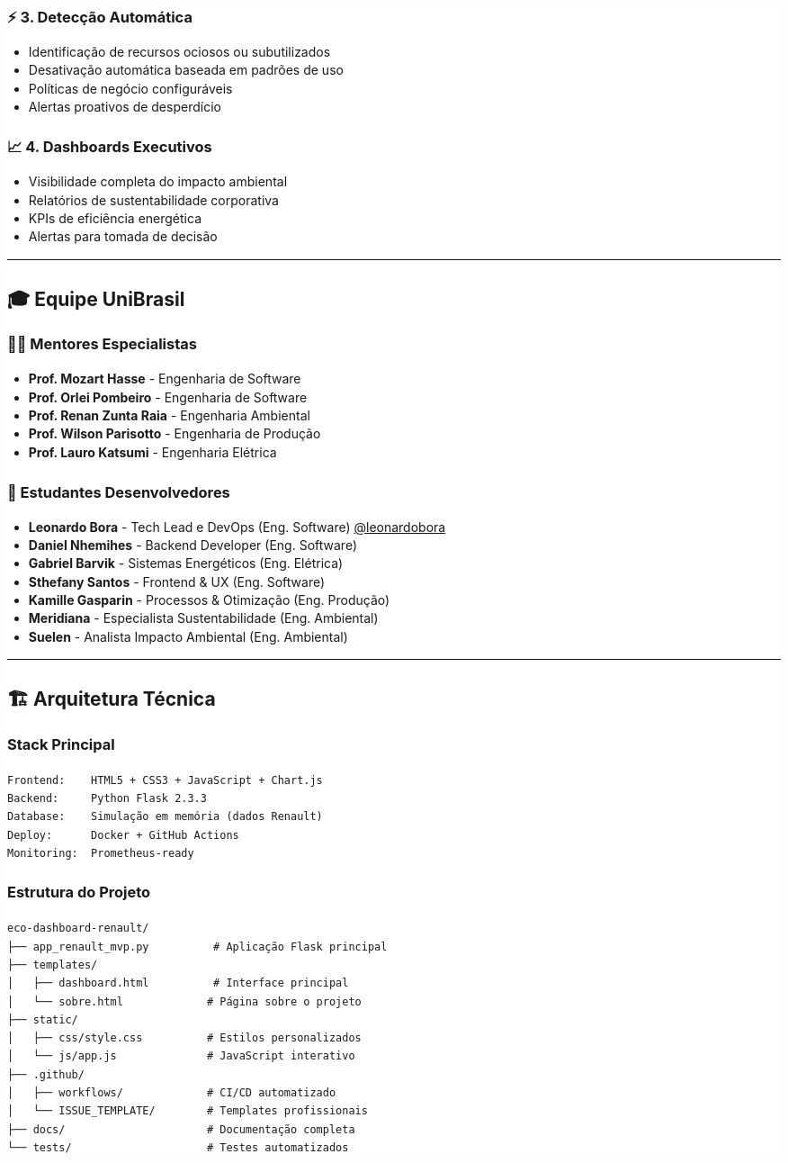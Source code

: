 ### ⚡ 3. Detecção Automática
- Identificação de recursos ociosos ou subutilizados
- Desativação automática baseada em padrões de uso
- Políticas de negócio configuráveis
- Alertas proativos de desperdício

### 📈 4. Dashboards Executivos
- Visibilidade completa do impacto ambiental
- Relatórios de sustentabilidade corporativa
- KPIs de eficiência energética
- Alertas para tomada de decisão

---

## 🎓 Equipe UniBrasil

### 👨‍🏫 Mentores Especialistas
- **Prof. Mozart Hasse** - Engenharia de Software
- **Prof. Orlei Pombeiro** - Engenharia de Software  
- **Prof. Renan Zunta Raia** - Engenharia Ambiental
- **Prof. Wilson Parisotto** - Engenharia de Produção
- **Prof. Lauro Katsumi** - Engenharia Elétrica

### 👥 Estudantes Desenvolvedores
- **Leonardo Bora** - Tech Lead e DevOps (Eng. Software) [@leonardobora](https://github.com/leonardobora)
- **Daniel Nhemihes** - Backend Developer (Eng. Software)
- **Gabriel Barvik** - Sistemas Energéticos (Eng. Elétrica)
- **Sthefany Santos** - Frontend & UX (Eng. Software)
- **Kamille Gasparin** - Processos & Otimização (Eng. Produção)
- **Meridiana** - Especialista Sustentabilidade (Eng. Ambiental)
- **Suelen** - Analista Impacto Ambiental (Eng. Ambiental)

---

## 🏗️ Arquitetura Técnica

### Stack Principal
```
Frontend:    HTML5 + CSS3 + JavaScript + Chart.js
Backend:     Python Flask 2.3.3
Database:    Simulação em memória (dados Renault)
Deploy:      Docker + GitHub Actions
Monitoring:  Prometheus-ready
```

### Estrutura do Projeto
```
eco-dashboard-renault/
├── app_renault_mvp.py          # Aplicação Flask principal
├── templates/
│   ├── dashboard.html          # Interface principal
│   └── sobre.html             # Página sobre o projeto
├── static/
│   ├── css/style.css          # Estilos personalizados
│   └── js/app.js              # JavaScript interativo
├── .github/
│   ├── workflows/             # CI/CD automatizado
│   └── ISSUE_TEMPLATE/        # Templates profissionais
├── docs/                      # Documentação completa
└── tests/                     # Testes automatizados
```